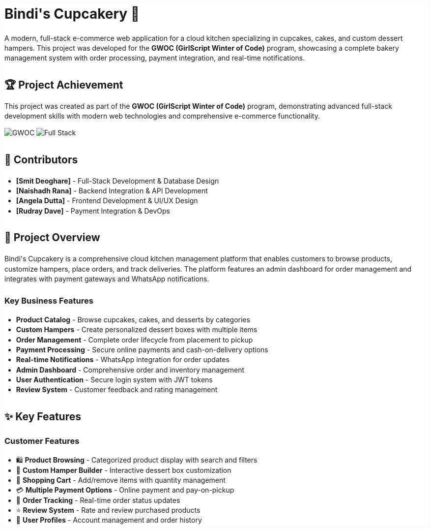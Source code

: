 # Bindi's Cupcakery 🧁

A modern, full-stack e-commerce web application for a cloud kitchen specializing in cupcakes, cakes, and custom dessert hampers. This project was developed for the **GWOC (GirlScript Winter of Code)** program, showcasing a complete bakery management system with order processing, payment integration, and real-time notifications.

## 🏆 Project Achievement

This project was created as part of the **GWOC (GirlScript Winter of Code)** program, demonstrating advanced full-stack development skills with modern web technologies and comprehensive e-commerce functionality.

![GWOC](https://img.shields.io/badge/GWOC-Project-brightgreen?style=for-the-badge&logo=git&logoColor=white)
![Full Stack](https://img.shields.io/badge/Full_Stack-Application-blue?style=for-the-badge&logo=react&logoColor=white)

## 👥 Contributors

- **[Smit Deoghare]** - Full-Stack Development & Database Design  
- **[Naishadh Rana]** - Backend Integration & API Development
- **[Angela Dutta]** - Frontend Development & UI/UX Design
- **[Rudray Dave]** - Payment Integration & DevOps

## 🎯 Project Overview

Bindi's Cupcakery is a comprehensive cloud kitchen management platform that enables customers to browse products, customize hampers, place orders, and track deliveries. The platform features an admin dashboard for order management and integrates with payment gateways and WhatsApp notifications.

### Key Business Features

- **Product Catalog** - Browse cupcakes, cakes, and desserts by categories
- **Custom Hampers** - Create personalized dessert boxes with multiple items
- **Order Management** - Complete order lifecycle from placement to pickup
- **Payment Processing** - Secure online payments and cash-on-delivery options
- **Real-time Notifications** - WhatsApp integration for order updates
- **Admin Dashboard** - Comprehensive order and inventory management
- **User Authentication** - Secure login system with JWT tokens
- **Review System** - Customer feedback and rating management

## ✨ Key Features

### Customer Features
- 🛍️ **Product Browsing** - Categorized product display with search and filters
- 🎨 **Custom Hamper Builder** - Interactive dessert box customization
- 🛒 **Shopping Cart** - Add/remove items with quantity management
- 💳 **Multiple Payment Options** - Online payment and pay-on-pickup
- 📱 **Order Tracking** - Real-time order status updates
- ⭐ **Review System** - Rate and review purchased products
- 👤 **User Profiles** - Account management and order history
